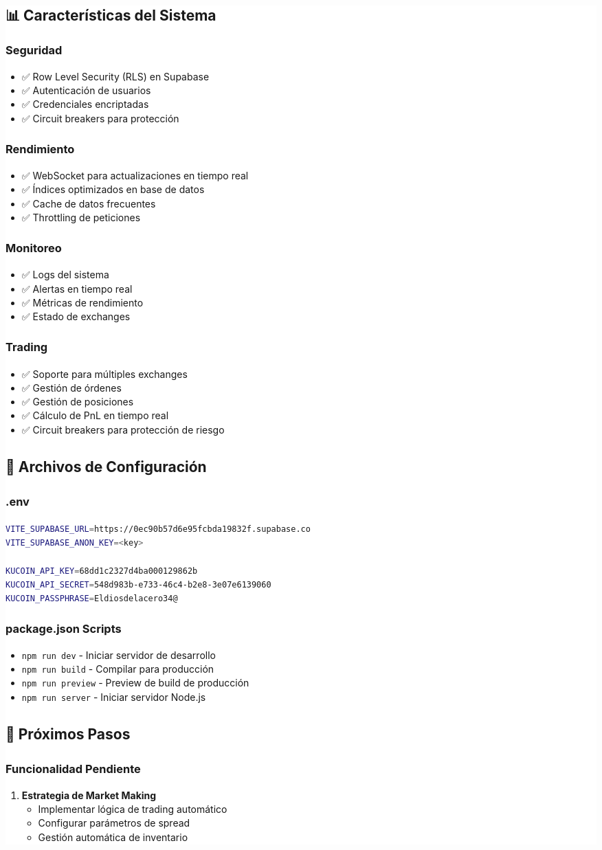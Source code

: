 ## 📊 Características del Sistema

### Seguridad
- ✅ Row Level Security (RLS) en Supabase
- ✅ Autenticación de usuarios
- ✅ Credenciales encriptadas
- ✅ Circuit breakers para protección

### Rendimiento
- ✅ WebSocket para actualizaciones en tiempo real
- ✅ Índices optimizados en base de datos
- ✅ Cache de datos frecuentes
- ✅ Throttling de peticiones

### Monitoreo
- ✅ Logs del sistema
- ✅ Alertas en tiempo real
- ✅ Métricas de rendimiento
- ✅ Estado de exchanges

### Trading
- ✅ Soporte para múltiples exchanges
- ✅ Gestión de órdenes
- ✅ Gestión de posiciones
- ✅ Cálculo de PnL en tiempo real
- ✅ Circuit breakers para protección de riesgo

## 🔐 Archivos de Configuración

### .env
```bash
VITE_SUPABASE_URL=https://0ec90b57d6e95fcbda19832f.supabase.co
VITE_SUPABASE_ANON_KEY=<key>

KUCOIN_API_KEY=68dd1c2327d4ba000129862b
KUCOIN_API_SECRET=548d983b-e733-46c4-b2e8-3e07e6139060
KUCOIN_PASSPHRASE=Eldiosdelacero34@
```

### package.json Scripts
- `npm run dev` - Iniciar servidor de desarrollo
- `npm run build` - Compilar para producción
- `npm run preview` - Preview de build de producción
- `npm run server` - Iniciar servidor Node.js

## 📝 Próximos Pasos

### Funcionalidad Pendiente
1. **Estrategia de Market Making**
   - Implementar lógica de trading automático
   - Configurar parámetros de spread
   - Gestión automática de inventario
